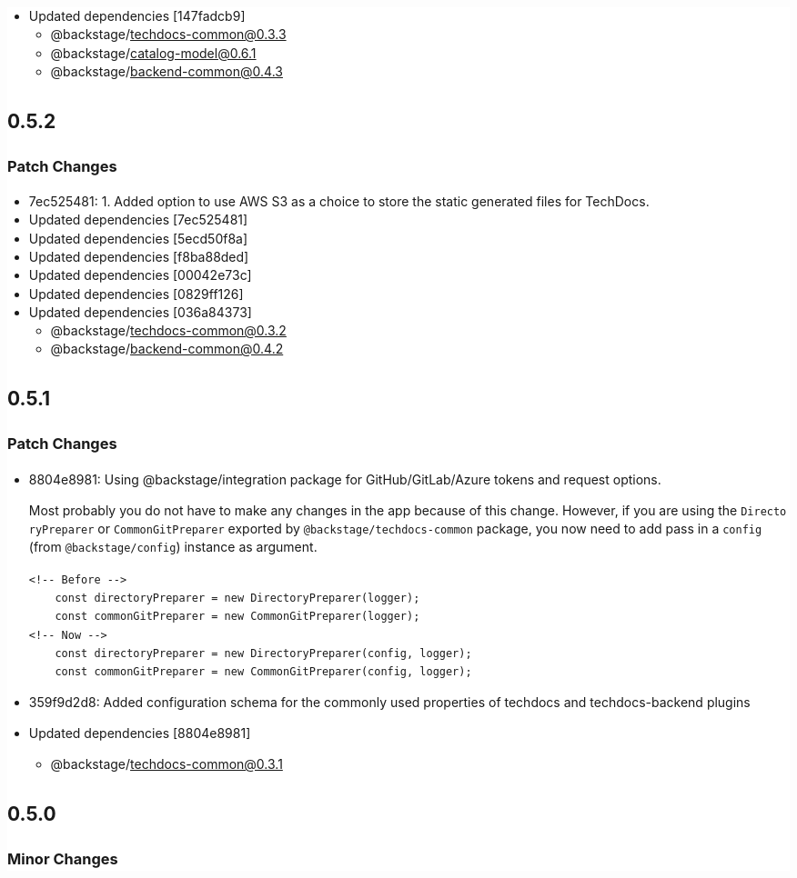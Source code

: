 - Updated dependencies [147fadcb9]
  - @backstage/techdocs-common@0.3.3
  - @backstage/catalog-model@0.6.1
  - @backstage/backend-common@0.4.3

## 0.5.2

### Patch Changes

- 7ec525481: 1. Added option to use AWS S3 as a choice to store the static generated files for TechDocs.
- Updated dependencies [7ec525481]
- Updated dependencies [5ecd50f8a]
- Updated dependencies [f8ba88ded]
- Updated dependencies [00042e73c]
- Updated dependencies [0829ff126]
- Updated dependencies [036a84373]
  - @backstage/techdocs-common@0.3.2
  - @backstage/backend-common@0.4.2

## 0.5.1

### Patch Changes

- 8804e8981: Using @backstage/integration package for GitHub/GitLab/Azure tokens and request options.

  Most probably you do not have to make any changes in the app because of this change.
  However, if you are using the `DirectoryPreparer` or `CommonGitPreparer` exported by
  `@backstage/techdocs-common` package, you now need to add pass in a `config` (from `@backstage/config`)
  instance as argument.

  ```
  <!-- Before -->
      const directoryPreparer = new DirectoryPreparer(logger);
      const commonGitPreparer = new CommonGitPreparer(logger);
  <!-- Now -->
      const directoryPreparer = new DirectoryPreparer(config, logger);
      const commonGitPreparer = new CommonGitPreparer(config, logger);
  ```

- 359f9d2d8: Added configuration schema for the commonly used properties of techdocs and techdocs-backend plugins
- Updated dependencies [8804e8981]
  - @backstage/techdocs-common@0.3.1

## 0.5.0

### Minor Changes
